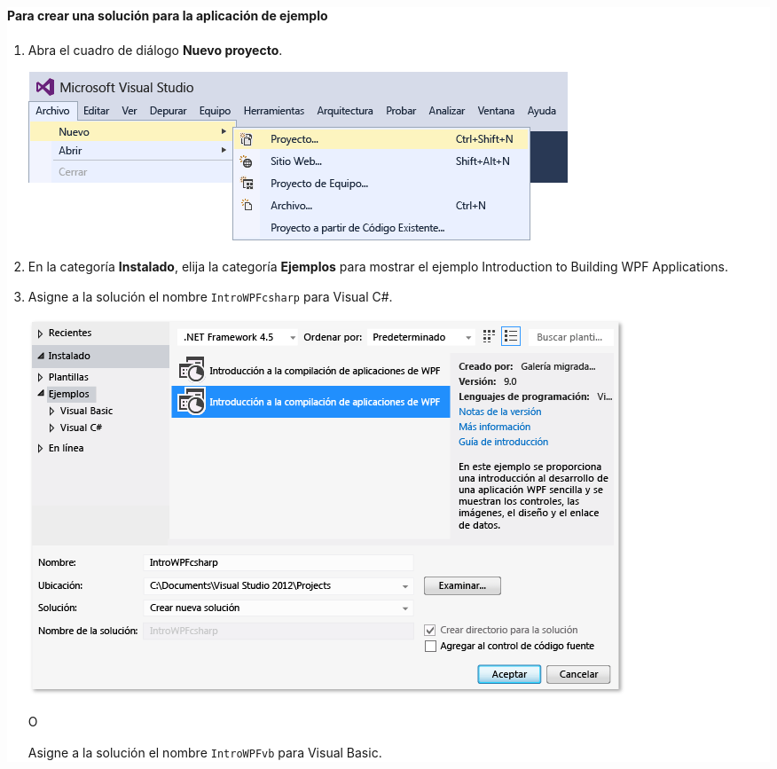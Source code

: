 #### <a name="to-create-a-solution-for-the-sample-application"></a>Para crear una solución para la aplicación de ejemplo  
  
1.  Abra el cuadro de diálogo **Nuevo proyecto**.  
  
     ![En la barra de menús, pulse Archivo, Nuevo, Proyecto](../ide/media/exploreide-filenewproject.png "ExploreIDE-FileNewProject")  
  
2.  En la categoría **Instalado**, elija la categoría **Ejemplos** para mostrar el ejemplo Introduction to Building WPF Applications.  
  
3.  Asigne a la solución el nombre `IntroWPFcsharp` para Visual C#.  
  
     ![Cuadro de diálogo Nuevo proyecto, Ejemplos instalados](../ide/media/buildwalk_newprojectdlgintrotowpfsample.png "BuildWalk_NewProjectdlgIntrotoWPFsample")  
  
     O  
  
     Asigne a la solución el nombre `IntroWPFvb` para Visual Basic.  
  
